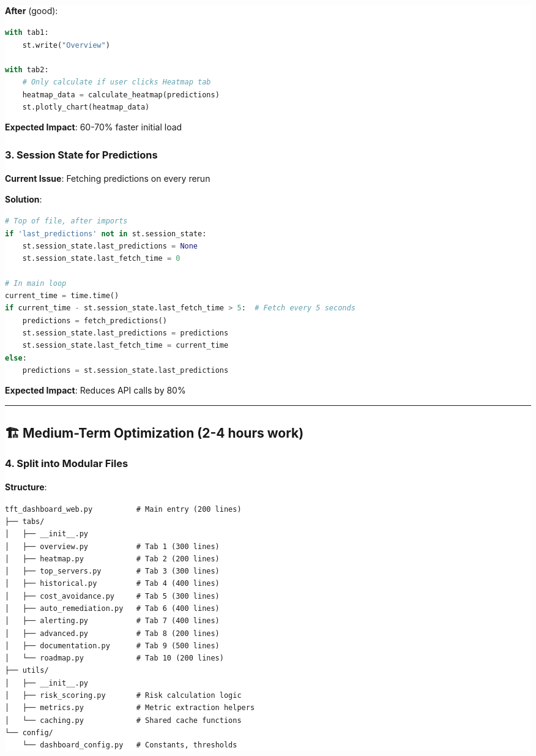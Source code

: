 **After** (good):
```python
with tab1:
    st.write("Overview")

with tab2:
    # Only calculate if user clicks Heatmap tab
    heatmap_data = calculate_heatmap(predictions)
    st.plotly_chart(heatmap_data)
```

**Expected Impact**: 60-70% faster initial load

### 3. Session State for Predictions

**Current Issue**: Fetching predictions on every rerun

**Solution**:
```python
# Top of file, after imports
if 'last_predictions' not in st.session_state:
    st.session_state.last_predictions = None
    st.session_state.last_fetch_time = 0

# In main loop
current_time = time.time()
if current_time - st.session_state.last_fetch_time > 5:  # Fetch every 5 seconds
    predictions = fetch_predictions()
    st.session_state.last_predictions = predictions
    st.session_state.last_fetch_time = current_time
else:
    predictions = st.session_state.last_predictions
```

**Expected Impact**: Reduces API calls by 80%

---

## 🏗️ Medium-Term Optimization (2-4 hours work)

### 4. Split into Modular Files

**Structure**:
```
tft_dashboard_web.py          # Main entry (200 lines)
├── tabs/
│   ├── __init__.py
│   ├── overview.py           # Tab 1 (300 lines)
│   ├── heatmap.py            # Tab 2 (200 lines)
│   ├── top_servers.py        # Tab 3 (300 lines)
│   ├── historical.py         # Tab 4 (400 lines)
│   ├── cost_avoidance.py     # Tab 5 (300 lines)
│   ├── auto_remediation.py   # Tab 6 (400 lines)
│   ├── alerting.py           # Tab 7 (400 lines)
│   ├── advanced.py           # Tab 8 (200 lines)
│   ├── documentation.py      # Tab 9 (500 lines)
│   └── roadmap.py            # Tab 10 (200 lines)
├── utils/
│   ├── __init__.py
│   ├── risk_scoring.py       # Risk calculation logic
│   ├── metrics.py            # Metric extraction helpers
│   └── caching.py            # Shared cache functions
└── config/
    └── dashboard_config.py   # Constants, thresholds
```
